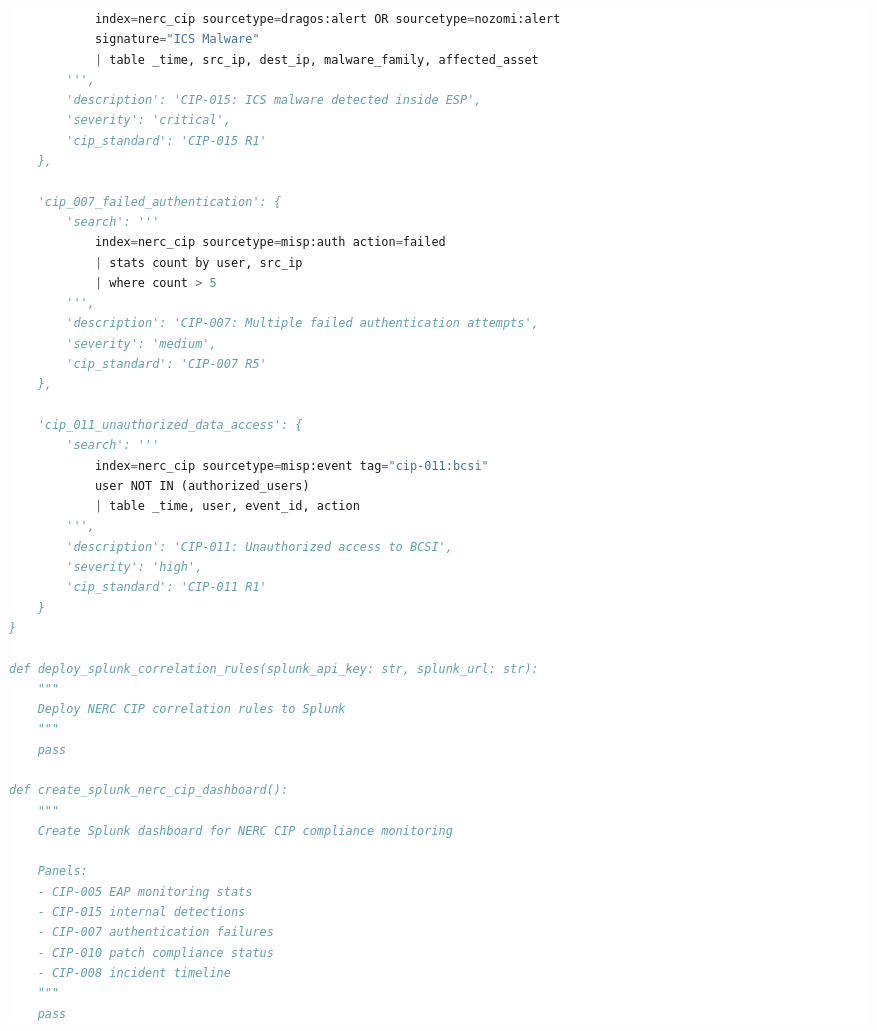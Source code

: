 ```python
            index=nerc_cip sourcetype=dragos:alert OR sourcetype=nozomi:alert
            signature="ICS Malware"
            | table _time, src_ip, dest_ip, malware_family, affected_asset
        ''',
        'description': 'CIP-015: ICS malware detected inside ESP',
        'severity': 'critical',
        'cip_standard': 'CIP-015 R1'
    },

    'cip_007_failed_authentication': {
        'search': '''
            index=nerc_cip sourcetype=misp:auth action=failed
            | stats count by user, src_ip
            | where count > 5
        ''',
        'description': 'CIP-007: Multiple failed authentication attempts',
        'severity': 'medium',
        'cip_standard': 'CIP-007 R5'
    },

    'cip_011_unauthorized_data_access': {
        'search': '''
            index=nerc_cip sourcetype=misp:event tag="cip-011:bcsi"
            user NOT IN (authorized_users)
            | table _time, user, event_id, action
        ''',
        'description': 'CIP-011: Unauthorized access to BCSI',
        'severity': 'high',
        'cip_standard': 'CIP-011 R1'
    }
}

def deploy_splunk_correlation_rules(splunk_api_key: str, splunk_url: str):
    """
    Deploy NERC CIP correlation rules to Splunk
    """
    pass

def create_splunk_nerc_cip_dashboard():
    """
    Create Splunk dashboard for NERC CIP compliance monitoring

    Panels:
    - CIP-005 EAP monitoring stats
    - CIP-015 internal detections
    - CIP-007 authentication failures
    - CIP-010 patch compliance status
    - CIP-008 incident timeline
    """
    pass
```
